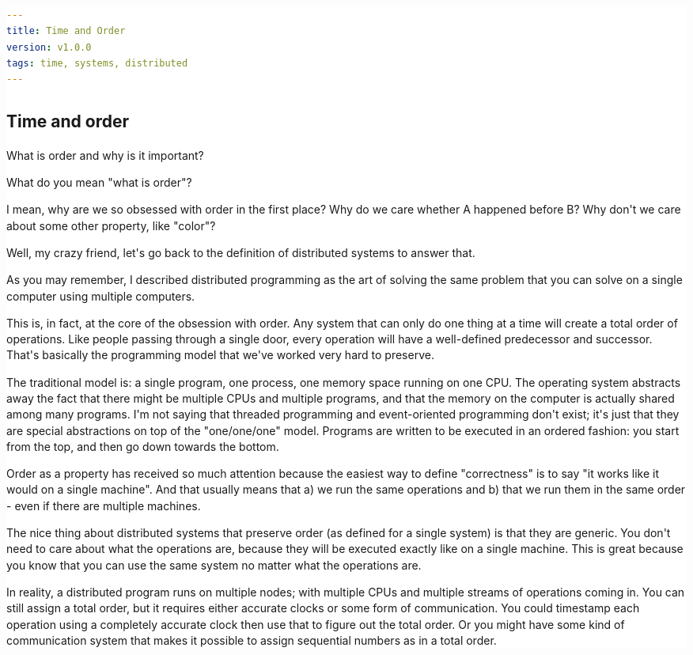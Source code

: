 ```yaml
---
title: Time and Order
version: v1.0.0
tags: time, systems, distributed
---
```


## Time and order

What is order and why is it important?

What do you mean "what is order"?

I mean, why are we so obsessed with order in the first place? Why do we care
whether A happened before B? Why don't we care about some other property, like
"color"?

Well, my crazy friend, let's go back to the definition of distributed systems to
answer that.

As you may remember, I described distributed programming as the art of solving
the same problem that you can solve on a single computer using multiple
computers.

This is, in fact, at the core of the obsession with order. Any system that can
only do one thing at a time will create a total order of operations. Like people
passing through a single door, every operation will have a well-defined
predecessor and successor. That's basically the programming model that we've
worked very hard to preserve.

The traditional model is: a single program, one process, one memory space
running on one CPU. The operating system abstracts away the fact that there
might be multiple CPUs and multiple programs, and that the memory on the
computer is actually shared among many programs. I'm not saying that threaded
programming and event-oriented programming don't exist; it's just that they are
special abstractions on top of the "one/one/one" model. Programs are written to
be executed in an ordered fashion: you start from the top, and then go down
towards the bottom.

Order as a property has received so much attention because the easiest way to
define "correctness" is to say "it works like it would on a single machine". And
that usually means that a) we run the same operations and b) that we run them in
the same order - even if there are multiple machines.

The nice thing about distributed systems that preserve order (as defined for a
single system) is that they are generic. You don't need to care about what the
operations are, because they will be executed exactly like on a single machine.
This is great because you know that you can use the same system no matter what
the operations are.

In reality, a distributed program runs on multiple nodes; with multiple CPUs and
multiple streams of operations coming in. You can still assign a total order,
but it requires either accurate clocks or some form of communication. You could
timestamp each operation using a completely accurate clock then use that to
figure out the total order. Or you might have some kind of communication system
that makes it possible to assign sequential numbers as in a total order.
